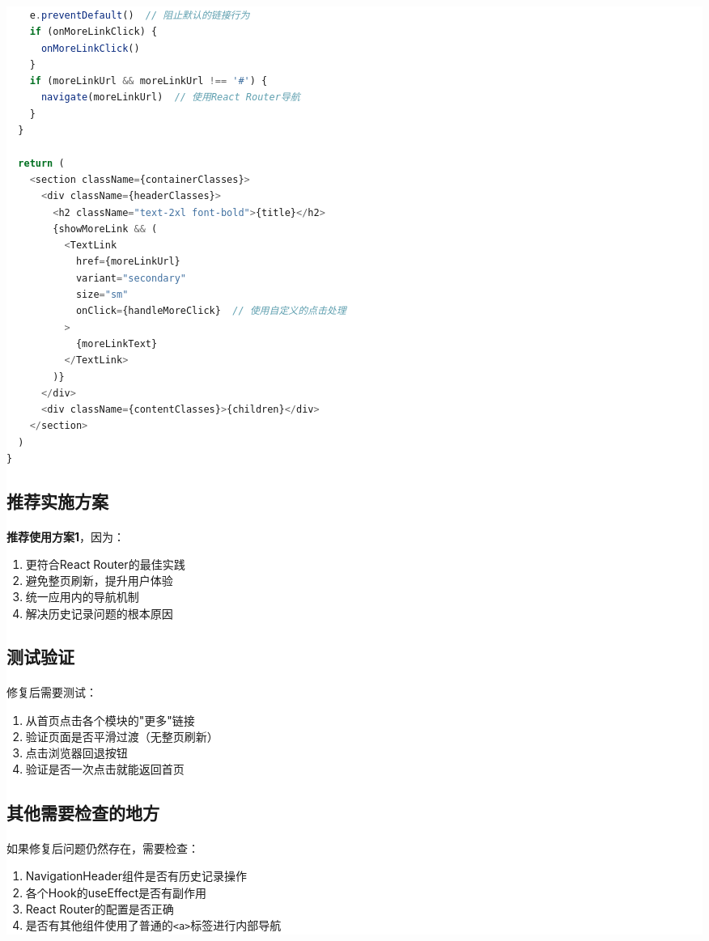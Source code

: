 ```typescript
    e.preventDefault()  // 阻止默认的链接行为
    if (onMoreLinkClick) {
      onMoreLinkClick()
    }
    if (moreLinkUrl && moreLinkUrl !== '#') {
      navigate(moreLinkUrl)  // 使用React Router导航
    }
  }

  return (
    <section className={containerClasses}>
      <div className={headerClasses}>
        <h2 className="text-2xl font-bold">{title}</h2>
        {showMoreLink && (
          <TextLink
            href={moreLinkUrl}
            variant="secondary"
            size="sm"
            onClick={handleMoreClick}  // 使用自定义的点击处理
          >
            {moreLinkText}
          </TextLink>
        )}
      </div>
      <div className={contentClasses}>{children}</div>
    </section>
  )
}
```

## 推荐实施方案

**推荐使用方案1**，因为：
1. 更符合React Router的最佳实践
2. 避免整页刷新，提升用户体验
3. 统一应用内的导航机制
4. 解决历史记录问题的根本原因

## 测试验证

修复后需要测试：
1. 从首页点击各个模块的"更多"链接
2. 验证页面是否平滑过渡（无整页刷新）
3. 点击浏览器回退按钮
4. 验证是否一次点击就能返回首页

## 其他需要检查的地方

如果修复后问题仍然存在，需要检查：
1. NavigationHeader组件是否有历史记录操作
2. 各个Hook的useEffect是否有副作用
3. React Router的配置是否正确
4. 是否有其他组件使用了普通的`<a>`标签进行内部导航
